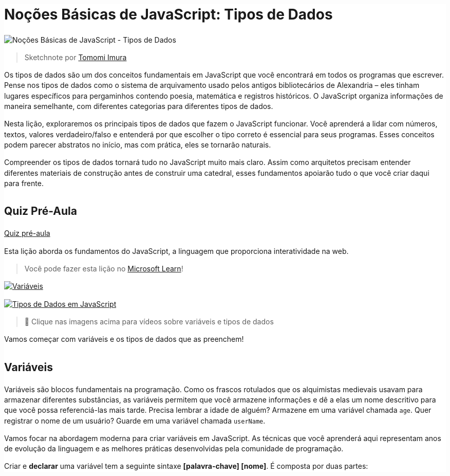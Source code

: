 
# Noções Básicas de JavaScript: Tipos de Dados

![Noções Básicas de JavaScript - Tipos de Dados](../../../../translated_images/webdev101-js-datatypes.4cc470179730702c756480d3ffa46507f746e5975ebf80f99fdaaf1cff09a7f4.br.png)
> Sketchnote por [Tomomi Imura](https://twitter.com/girlie_mac)

Os tipos de dados são um dos conceitos fundamentais em JavaScript que você encontrará em todos os programas que escrever. Pense nos tipos de dados como o sistema de arquivamento usado pelos antigos bibliotecários de Alexandria – eles tinham lugares específicos para pergaminhos contendo poesia, matemática e registros históricos. O JavaScript organiza informações de maneira semelhante, com diferentes categorias para diferentes tipos de dados.

Nesta lição, exploraremos os principais tipos de dados que fazem o JavaScript funcionar. Você aprenderá a lidar com números, textos, valores verdadeiro/falso e entenderá por que escolher o tipo correto é essencial para seus programas. Esses conceitos podem parecer abstratos no início, mas com prática, eles se tornarão naturais.

Compreender os tipos de dados tornará tudo no JavaScript muito mais claro. Assim como arquitetos precisam entender diferentes materiais de construção antes de construir uma catedral, esses fundamentos apoiarão tudo o que você criar daqui para frente.

## Quiz Pré-Aula
[Quiz pré-aula](https://ff-quizzes.netlify.app/web/)

Esta lição aborda os fundamentos do JavaScript, a linguagem que proporciona interatividade na web.

> Você pode fazer esta lição no [Microsoft Learn](https://docs.microsoft.com/learn/modules/web-development-101-variables/?WT.mc_id=academic-77807-sagibbon)!

[![Variáveis](https://img.youtube.com/vi/JNIXfGiDWM8/0.jpg)](https://youtube.com/watch?v=JNIXfGiDWM8 "Variáveis em JavaScript")

[![Tipos de Dados em JavaScript](https://img.youtube.com/vi/AWfA95eLdq8/0.jpg)](https://youtube.com/watch?v=AWfA95eLdq8 "Tipos de Dados em JavaScript")

> 🎥 Clique nas imagens acima para vídeos sobre variáveis e tipos de dados

Vamos começar com variáveis e os tipos de dados que as preenchem!

## Variáveis

Variáveis são blocos fundamentais na programação. Como os frascos rotulados que os alquimistas medievais usavam para armazenar diferentes substâncias, as variáveis permitem que você armazene informações e dê a elas um nome descritivo para que você possa referenciá-las mais tarde. Precisa lembrar a idade de alguém? Armazene em uma variável chamada `age`. Quer registrar o nome de um usuário? Guarde em uma variável chamada `userName`.

Vamos focar na abordagem moderna para criar variáveis em JavaScript. As técnicas que você aprenderá aqui representam anos de evolução da linguagem e as melhores práticas desenvolvidas pela comunidade de programação.

Criar e **declarar** uma variável tem a seguinte sintaxe **[palavra-chave] [nome]**. É composta por duas partes:
